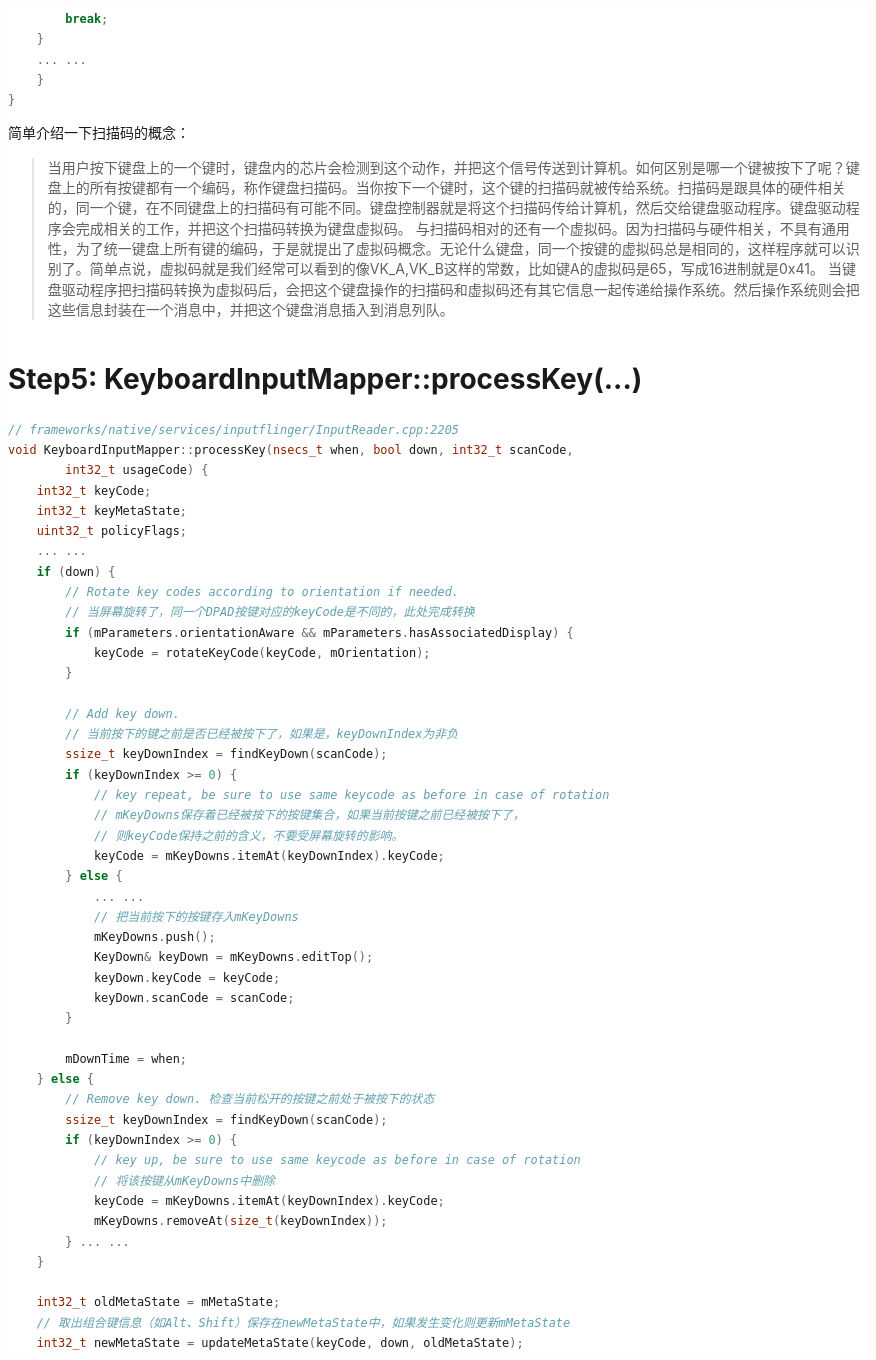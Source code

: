``` c++
        break;
    }
    ... ...
    }
}
```
简单介绍一下扫描码的概念：
>   当用户按下键盘上的一个键时，键盘内的芯片会检测到这个动作，并把这个信号传送到计算机。如何区别是哪一个键被按下了呢？键盘上的所有按键都有一个编码，称作键盘扫描码。当你按下一个键时，这个键的扫描码就被传给系统。扫描码是跟具体的硬件相关的，同一个键，在不同键盘上的扫描码有可能不同。键盘控制器就是将这个扫描码传给计算机，然后交给键盘驱动程序。键盘驱动程序会完成相关的工作，并把这个扫描码转换为键盘虚拟码。
>   与扫描码相对的还有一个虚拟码。因为扫描码与硬件相关，不具有通用性，为了统一键盘上所有键的编码，于是就提出了虚拟码概念。无论什么键盘，同一个按键的虚拟码总是相同的，这样程序就可以识别了。简单点说，虚拟码就是我们经常可以看到的像VK_A,VK_B这样的常数，比如键A的虚拟码是65，写成16进制就是0x41。
>   当键盘驱动程序把扫描码转换为虚拟码后，会把这个键盘操作的扫描码和虚拟码还有其它信息一起传递给操作系统。然后操作系统则会把这些信息封装在一个消息中，并把这个键盘消息插入到消息列队。

# Step5: KeyboardInputMapper::processKey(...)
``` c++
// frameworks/native/services/inputflinger/InputReader.cpp:2205
void KeyboardInputMapper::processKey(nsecs_t when, bool down, int32_t scanCode,
        int32_t usageCode) {
    int32_t keyCode;
    int32_t keyMetaState;
    uint32_t policyFlags;
    ... ...
    if (down) {
        // Rotate key codes according to orientation if needed.
        // 当屏幕旋转了，同一个DPAD按键对应的keyCode是不同的，此处完成转换
        if (mParameters.orientationAware && mParameters.hasAssociatedDisplay) {
            keyCode = rotateKeyCode(keyCode, mOrientation);
        }

        // Add key down.
        // 当前按下的键之前是否已经被按下了，如果是，keyDownIndex为非负
        ssize_t keyDownIndex = findKeyDown(scanCode);
        if (keyDownIndex >= 0) {
            // key repeat, be sure to use same keycode as before in case of rotation
            // mKeyDowns保存着已经被按下的按键集合，如果当前按键之前已经被按下了，
            // 则keyCode保持之前的含义，不要受屏幕旋转的影响。
            keyCode = mKeyDowns.itemAt(keyDownIndex).keyCode;
        } else {
            ... ...
            // 把当前按下的按键存入mKeyDowns
            mKeyDowns.push();
            KeyDown& keyDown = mKeyDowns.editTop();
            keyDown.keyCode = keyCode;
            keyDown.scanCode = scanCode;
        }

        mDownTime = when;
    } else {
        // Remove key down. 检查当前松开的按键之前处于被按下的状态
        ssize_t keyDownIndex = findKeyDown(scanCode);
        if (keyDownIndex >= 0) {
            // key up, be sure to use same keycode as before in case of rotation
            // 将该按键从mKeyDowns中删除
            keyCode = mKeyDowns.itemAt(keyDownIndex).keyCode;
            mKeyDowns.removeAt(size_t(keyDownIndex));
        } ... ...
    }

    int32_t oldMetaState = mMetaState;
    // 取出组合键信息（如Alt、Shift）保存在newMetaState中，如果发生变化则更新mMetaState
    int32_t newMetaState = updateMetaState(keyCode, down, oldMetaState);
```